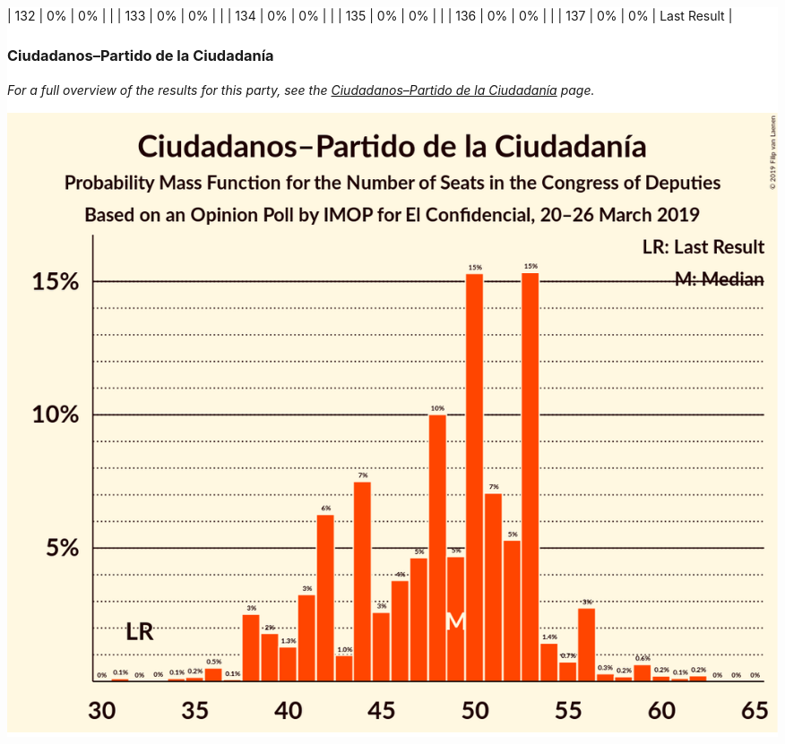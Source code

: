 | 132 | 0% | 0% |  |
| 133 | 0% | 0% |  |
| 134 | 0% | 0% |  |
| 135 | 0% | 0% |  |
| 136 | 0% | 0% |  |
| 137 | 0% | 0% | Last Result |

### Ciudadanos–Partido de la Ciudadanía

*For a full overview of the results for this party, see the [Ciudadanos–Partido de la Ciudadanía](party-ciudadanos–partidodelaciudadanía.html) page.*

![Graph with seats probability mass function not yet produced](2019-03-26-IMOP-seats-pmf-ciudadanos–partidodelaciudadanía.png "Seats Probability Mass Function")

